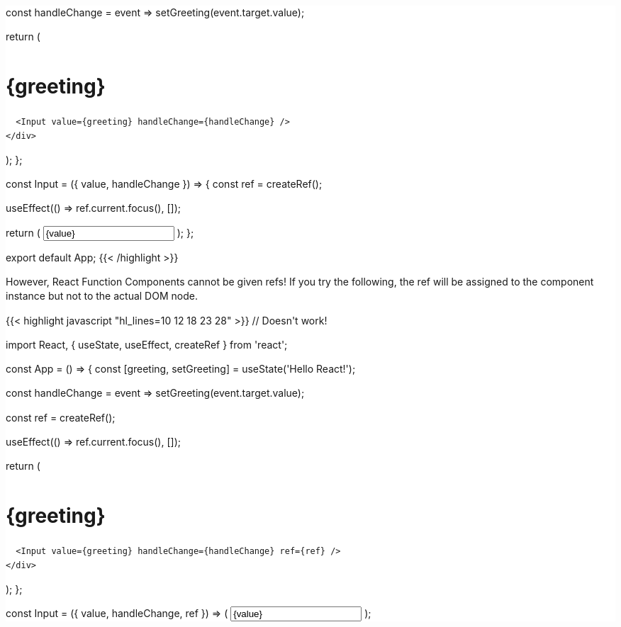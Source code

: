   const handleChange = event => setGreeting(event.target.value);

  return (
    <div>
      <h1>{greeting}</h1>

      <Input value={greeting} handleChange={handleChange} />
    </div>
  );
};

const Input = ({ value, handleChange }) => {
  const ref = createRef();

  useEffect(() => ref.current.focus(), []);

  return (
    <input
      type="text"
      value={value}
      onChange={handleChange}
      ref={ref}
    />
  );
};

export default App;
{{< /highlight >}}

However, React Function Components cannot be given refs! If you try the following, the ref will be assigned to the component instance but not to the actual DOM node.

{{< highlight javascript "hl_lines=10 12 18 23 28" >}}
// Doesn't work!

import React, { useState, useEffect, createRef } from 'react';

const App = () => {
  const [greeting, setGreeting] = useState('Hello React!');

  const handleChange = event => setGreeting(event.target.value);

  const ref = createRef();

  useEffect(() => ref.current.focus(), []);

  return (
    <div>
      <h1>{greeting}</h1>

      <Input value={greeting} handleChange={handleChange} ref={ref} />
    </div>
  );
};

const Input = ({ value, handleChange, ref }) => (
  <input
    type="text"
    value={value}
    onChange={handleChange}
    ref={ref}
  />
);
